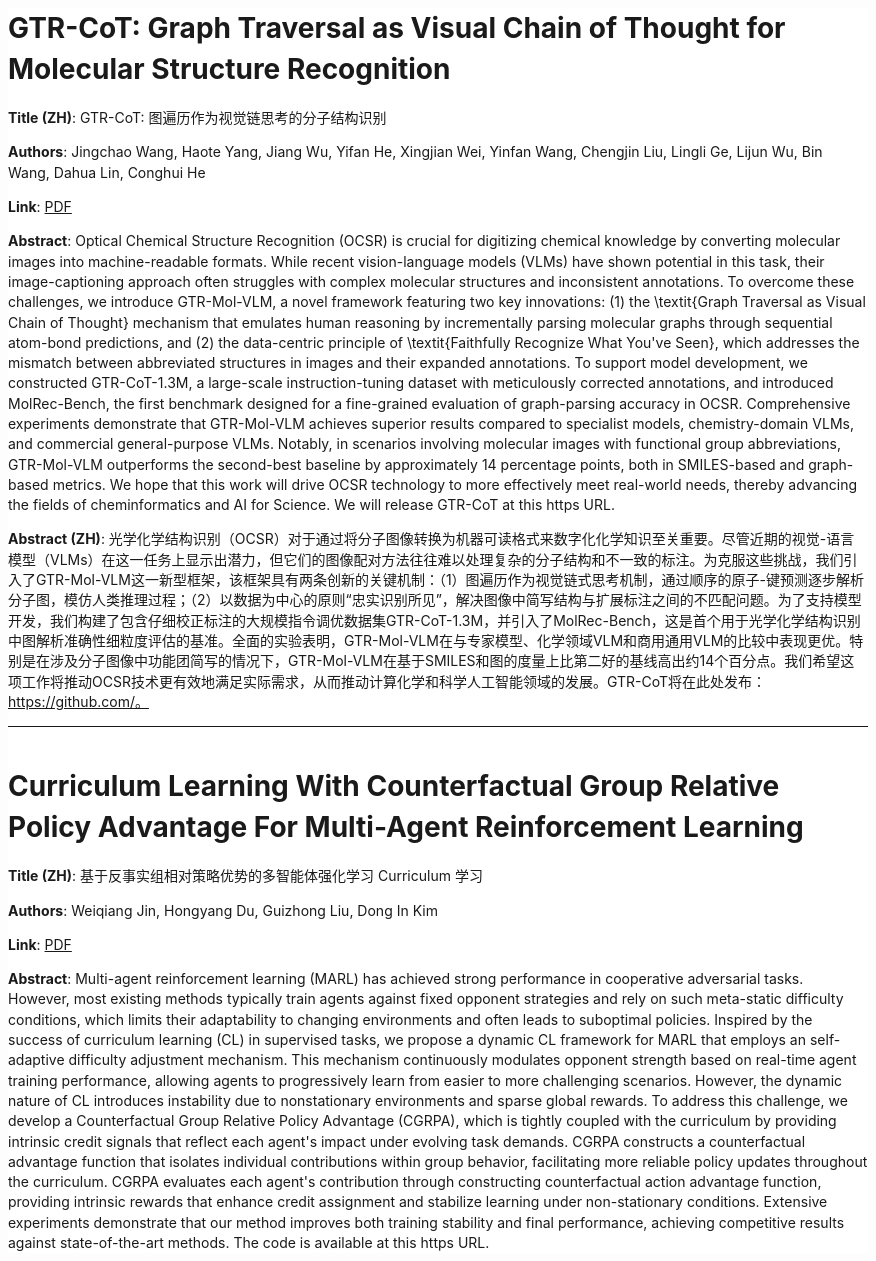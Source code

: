 # GTR-CoT: Graph Traversal as Visual Chain of Thought for Molecular Structure Recognition 

**Title (ZH)**: GTR-CoT: 图遍历作为视觉链思考的分子结构识别 

**Authors**: Jingchao Wang, Haote Yang, Jiang Wu, Yifan He, Xingjian Wei, Yinfan Wang, Chengjin Liu, Lingli Ge, Lijun Wu, Bin Wang, Dahua Lin, Conghui He  

**Link**: [PDF](https://arxiv.org/pdf/2506.07553)  

**Abstract**: Optical Chemical Structure Recognition (OCSR) is crucial for digitizing chemical knowledge by converting molecular images into machine-readable formats. While recent vision-language models (VLMs) have shown potential in this task, their image-captioning approach often struggles with complex molecular structures and inconsistent annotations. To overcome these challenges, we introduce GTR-Mol-VLM, a novel framework featuring two key innovations: (1) the \textit{Graph Traversal as Visual Chain of Thought} mechanism that emulates human reasoning by incrementally parsing molecular graphs through sequential atom-bond predictions, and (2) the data-centric principle of \textit{Faithfully Recognize What You've Seen}, which addresses the mismatch between abbreviated structures in images and their expanded annotations. To support model development, we constructed GTR-CoT-1.3M, a large-scale instruction-tuning dataset with meticulously corrected annotations, and introduced MolRec-Bench, the first benchmark designed for a fine-grained evaluation of graph-parsing accuracy in OCSR. Comprehensive experiments demonstrate that GTR-Mol-VLM achieves superior results compared to specialist models, chemistry-domain VLMs, and commercial general-purpose VLMs. Notably, in scenarios involving molecular images with functional group abbreviations, GTR-Mol-VLM outperforms the second-best baseline by approximately 14 percentage points, both in SMILES-based and graph-based metrics. We hope that this work will drive OCSR technology to more effectively meet real-world needs, thereby advancing the fields of cheminformatics and AI for Science. We will release GTR-CoT at this https URL. 

**Abstract (ZH)**: 光学化学结构识别（OCSR）对于通过将分子图像转换为机器可读格式来数字化化学知识至关重要。尽管近期的视觉-语言模型（VLMs）在这一任务上显示出潜力，但它们的图像配对方法往往难以处理复杂的分子结构和不一致的标注。为克服这些挑战，我们引入了GTR-Mol-VLM这一新型框架，该框架具有两条创新的关键机制：（1）图遍历作为视觉链式思考机制，通过顺序的原子-键预测逐步解析分子图，模仿人类推理过程；（2）以数据为中心的原则“忠实识别所见”，解决图像中简写结构与扩展标注之间的不匹配问题。为了支持模型开发，我们构建了包含仔细校正标注的大规模指令调优数据集GTR-CoT-1.3M，并引入了MolRec-Bench，这是首个用于光学化学结构识别中图解析准确性细粒度评估的基准。全面的实验表明，GTR-Mol-VLM在与专家模型、化学领域VLM和商用通用VLM的比较中表现更优。特别是在涉及分子图像中功能团简写的情况下，GTR-Mol-VLM在基于SMILES和图的度量上比第二好的基线高出约14个百分点。我们希望这项工作将推动OCSR技术更有效地满足实际需求，从而推动计算化学和科学人工智能领域的发展。GTR-CoT将在此处发布：https://github.com/。 

---
# Curriculum Learning With Counterfactual Group Relative Policy Advantage For Multi-Agent Reinforcement Learning 

**Title (ZH)**: 基于反事实组相对策略优势的多智能体强化学习 Curriculum 学习 

**Authors**: Weiqiang Jin, Hongyang Du, Guizhong Liu, Dong In Kim  

**Link**: [PDF](https://arxiv.org/pdf/2506.07548)  

**Abstract**: Multi-agent reinforcement learning (MARL) has achieved strong performance in cooperative adversarial tasks. However, most existing methods typically train agents against fixed opponent strategies and rely on such meta-static difficulty conditions, which limits their adaptability to changing environments and often leads to suboptimal policies. Inspired by the success of curriculum learning (CL) in supervised tasks, we propose a dynamic CL framework for MARL that employs an self-adaptive difficulty adjustment mechanism. This mechanism continuously modulates opponent strength based on real-time agent training performance, allowing agents to progressively learn from easier to more challenging scenarios. However, the dynamic nature of CL introduces instability due to nonstationary environments and sparse global rewards. To address this challenge, we develop a Counterfactual Group Relative Policy Advantage (CGRPA), which is tightly coupled with the curriculum by providing intrinsic credit signals that reflect each agent's impact under evolving task demands. CGRPA constructs a counterfactual advantage function that isolates individual contributions within group behavior, facilitating more reliable policy updates throughout the curriculum. CGRPA evaluates each agent's contribution through constructing counterfactual action advantage function, providing intrinsic rewards that enhance credit assignment and stabilize learning under non-stationary conditions. Extensive experiments demonstrate that our method improves both training stability and final performance, achieving competitive results against state-of-the-art methods. The code is available at this https URL. 
